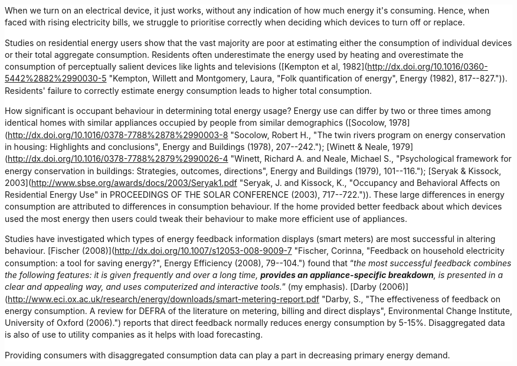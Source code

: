 When we turn on an electrical device, it just works, without any
indication of how much energy it's consuming. Hence, when faced with
rising electricity bills, we struggle to prioritise correctly when
deciding which devices to turn off or replace.

Studies on residential energy users show that the vast majority are poor
at estimating either the consumption of individual devices or their
total aggregate consumption. Residents often underestimate the energy
used by heating and overestimate the consumption of perceptually salient
devices like lights and televisions ([Kempton et al,
1982](http://dx.doi.org/10.1016/0360-5442%2882%2990030-5 "Kempton, Willett and Montgomery, Laura, "Folk quantification of energy", Energy (1982), 817--827.")).
Residents' failure to correctly estimate energy consumption leads to
higher total consumption.

How significant is occupant behaviour in determining total energy usage?
Energy use can differ by two or three times among identical homes with
similar appliances occupied by people from similar demographics
([Socolow,
1978](http://dx.doi.org/10.1016/0378-7788%2878%2990003-8 "Socolow, Robert H., "The twin rivers program on energy conservation in housing: Highlights and conclusions", Energy and Buildings (1978), 207--242.");
[Winett & Neale,
1979](http://dx.doi.org/10.1016/0378-7788%2879%2990026-4 "Winett, Richard A. and Neale, Michael S., "Psychological framework for energy conservation in buildings: Strategies, outcomes, directions", Energy and Buildings (1979), 101--116.");
[Seryak & Kissock,
2003](http://www.sbse.org/awards/docs/2003/Seryak1.pdf "Seryak, J. and Kissock, K., "Occupancy and Behavioral Affects on Residential Energy Use" in PROCEEDINGS OF THE SOLAR CONFERENCE (2003), 717--722.")).
These large differences in energy consumption are attributed to
differences in consumption behaviour. If the home provided better
feedback about which devices used the most energy then users could tweak
their behaviour to make more efficient use of appliances.

Studies have investigated which types of energy feedback information
displays (smart meters) are most successful in altering behaviour.
[Fischer
(2008)](http://dx.doi.org/10.1007/s12053-008-9009-7 "Fischer, Corinna, "Feedback on household electricity consumption: a tool for saving energy?", Energy Efficiency (2008), 79--104.")
found that “*the most successful feedback combines the following
features: it is given frequently and over a long time, **provides an
appliance-specific breakdown**, is presented in a clear and appealing
way, and uses computerized and interactive tools.*” (my emphasis).
[Darby
(2006)](http://www.eci.ox.ac.uk/research/energy/downloads/smart-metering-report.pdf "Darby, S., "The effectiveness of feedback on energy consumption. A review for DEFRA of the literature on metering, billing and direct displays", Environmental Change Institute, University of Oxford (2006).")
reports that direct feedback normally reduces energy consumption by
5-15%. Disaggregated data is also of use to utility companies as it
helps with load forecasting.

Providing consumers with disaggregated consumption data can play a part
in decreasing primary energy demand.
